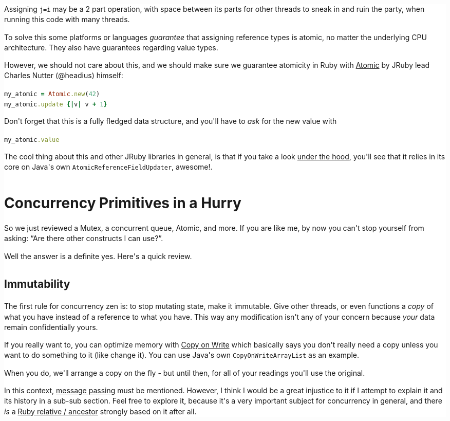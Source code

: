 Assigning `j=i` may be a 2 part operation, with space between its parts for other threads to sneak in and ruin the party, when running this code with many threads.

To solve this some platforms or languages _guarantee_ that assigning reference types is atomic, no matter the underlying CPU architecture. They also have guarantees regarding value types.

However, we should not care about this, and we should make sure we guarantee atomicity in Ruby with [Atomic](https://github.com/headius/ruby-atomic) by JRuby lead Charles Nutter (@headius) himself:

```ruby
my_atomic = Atomic.new(42)
my_atomic.update {|v| v + 1}
```

Don't forget that this is a fully fledged data structure, and you'll have to _ask_ for the new value with

```ruby
my_atomic.value
```

The cool thing about this and other JRuby libraries in general, is that if you take a look [under the hood](https://github.com/headius/ruby-atomic/blob/master/ext/org/jruby/ext/atomic/AtomicReferenceLibrary.java), you'll see that it relies in its core on Java's own `AtomicReferenceFieldUpdater`, awesome!.




# Concurrency Primitives in a Hurry

So we just reviewed a Mutex, a concurrent queue, Atomic, and more. If you are like me, by now you can't stop yourself from asking: “Are there other constructs I can use?”.

Well the answer is a definite yes. Here's a quick review.



## Immutability

The first rule for concurrency zen is: to stop mutating state, make it immutable. Give other threads, or even functions a _copy_ of what you have instead of a reference to
what you have. This way any modification isn't any of your concern because _your_ data remain confidentially yours.

If you really want to, you can optimize memory with [Copy on Write](http://en.wikipedia.org/wiki/Copy-on-write) which basically says you don't really
need a copy unless you want to do something to it (like change it). You can use Java's own `CopyOnWriteArrayList` as an example.

When you do, we'll arrange a copy on the fly - but until then, for all of your readings
you'll use the original.

In this context, [message passing](http://en.wikipedia.org/wiki/Message_passing) must be mentioned. However, I think I would be a great injustice to it if I attempt to explain it and its history in a sub-sub section. Feel free to explore it, because it's a very important subject for concurrency in general, and there _is_ a [Ruby relative / ancestor](http://en.wikipedia.org/wiki/Smalltalk) strongly based on it after all.
